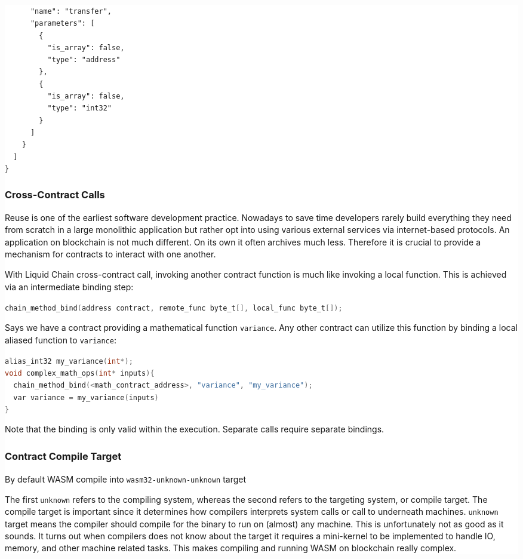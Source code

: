 ```
      "name": "transfer",
      "parameters": [
        {
          "is_array": false,
          "type": "address"
        },
        {
          "is_array": false,
          "type": "int32"
        }
      ]
    }
  ]
}
```

### Cross-Contract Calls

Reuse is one of the earliest software development practice. Nowadays to save time developers rarely build everything they need from scratch in a large monolithic application but rather opt into using various external services via internet-based protocols. An application on blockchain is not much different. On its own it often archives much less. Therefore it is crucial to provide a mechanism for contracts to interact with one another.

With Liquid Chain cross-contract call, invoking another contract function is much like invoking a local function. This is achieved via an intermediate binding step:

``` c
chain_method_bind(address contract, remote_func byte_t[], local_func byte_t[]);
```

Says we have a contract providing a mathematical function `variance`. Any other contract can utilize this function by binding a local aliased function to `variance`:

``` c
alias_int32 my_variance(int*);
void complex_math_ops(int* inputs){
  chain_method_bind(<math_contract_address>, "variance", "my_variance");
  var variance = my_variance(inputs)
}
```

Note that the binding is only valid within the execution. Separate calls require separate bindings. 

### Contract Compile Target

By default WASM compile into `wasm32-unknown-unknown` target

The first `unknown` refers to the compiling system, whereas the second refers to the targeting system, or compile target. The compile target is important since it determines how compilers interprets system calls or call to underneath machines. `unknown` target means the compiler should compile for the binary to run on (almost) any machine. This is unfortunately not as good as it sounds. It turns out when compilers does not know about the target it requires a mini-kernel to be implemented to handle IO, memory, and other machine related tasks. This makes compiling and running WASM on blockchain really complex.
